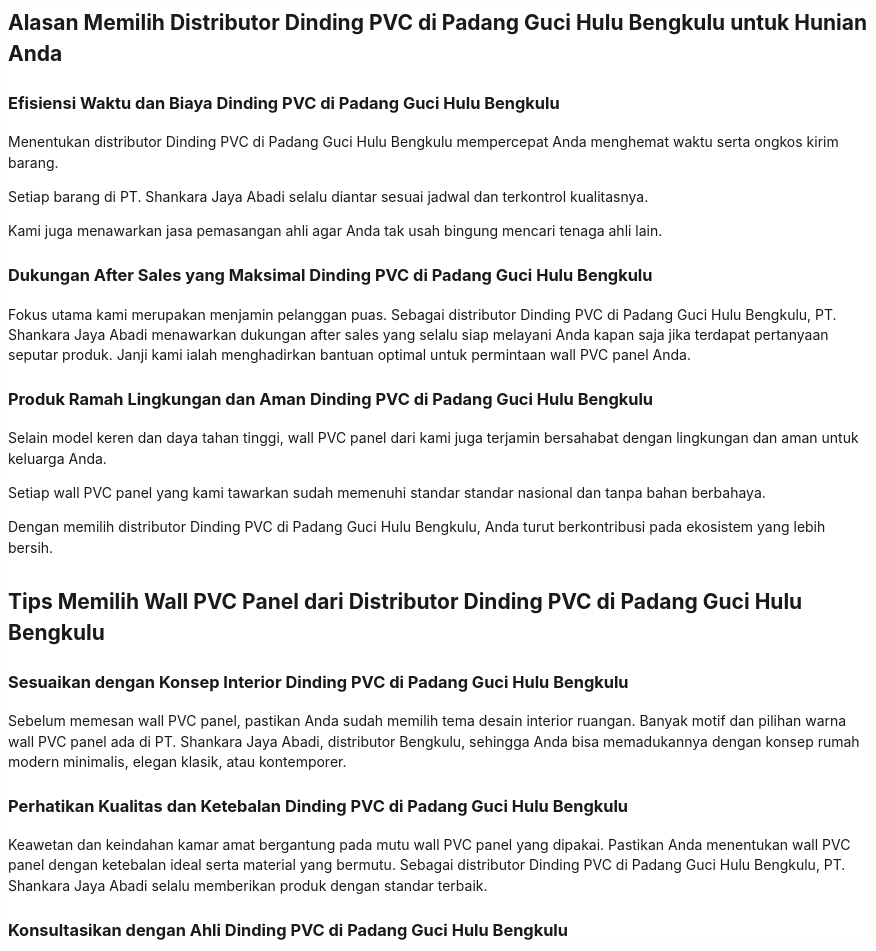 ## Alasan Memilih Distributor Dinding PVC di Padang Guci Hulu Bengkulu untuk Hunian Anda

### Efisiensi Waktu dan Biaya Dinding PVC di Padang Guci Hulu Bengkulu

Menentukan distributor Dinding PVC di Padang Guci Hulu Bengkulu mempercepat Anda menghemat waktu serta ongkos kirim barang.

Setiap barang di PT. Shankara Jaya Abadi selalu diantar sesuai jadwal dan terkontrol kualitasnya.

Kami juga menawarkan jasa pemasangan ahli agar Anda tak usah bingung mencari tenaga ahli lain.

### Dukungan After Sales yang Maksimal Dinding PVC di Padang Guci Hulu Bengkulu

Fokus utama kami merupakan menjamin pelanggan puas. Sebagai distributor Dinding PVC di Padang Guci Hulu Bengkulu, PT. Shankara Jaya Abadi menawarkan dukungan after sales yang selalu siap melayani Anda kapan saja jika terdapat pertanyaan seputar produk. Janji kami ialah menghadirkan bantuan optimal untuk permintaan wall PVC panel Anda.

### Produk Ramah Lingkungan dan Aman Dinding PVC di Padang Guci Hulu Bengkulu

Selain model keren dan daya tahan tinggi, wall PVC panel dari kami juga terjamin bersahabat dengan lingkungan dan aman untuk keluarga Anda.

Setiap wall PVC panel yang kami tawarkan sudah memenuhi standar standar nasional dan tanpa bahan berbahaya.

Dengan memilih distributor Dinding PVC di Padang Guci Hulu Bengkulu, Anda turut berkontribusi pada ekosistem yang lebih bersih.

## Tips Memilih Wall PVC Panel dari Distributor Dinding PVC di Padang Guci Hulu Bengkulu

### Sesuaikan dengan Konsep Interior Dinding PVC di Padang Guci Hulu Bengkulu

Sebelum memesan wall PVC panel, pastikan Anda sudah memilih tema desain interior ruangan. Banyak motif dan pilihan warna wall PVC panel ada di PT. Shankara Jaya Abadi, distributor Bengkulu, sehingga Anda bisa memadukannya dengan konsep rumah modern minimalis, elegan klasik, atau kontemporer.

### Perhatikan Kualitas dan Ketebalan Dinding PVC di Padang Guci Hulu Bengkulu

Keawetan dan keindahan kamar amat bergantung pada mutu wall PVC panel yang dipakai. Pastikan Anda menentukan wall PVC panel dengan ketebalan ideal serta material yang bermutu. Sebagai distributor Dinding PVC di Padang Guci Hulu Bengkulu, PT. Shankara Jaya Abadi selalu memberikan produk dengan standar terbaik.

### Konsultasikan dengan Ahli Dinding PVC di Padang Guci Hulu Bengkulu
